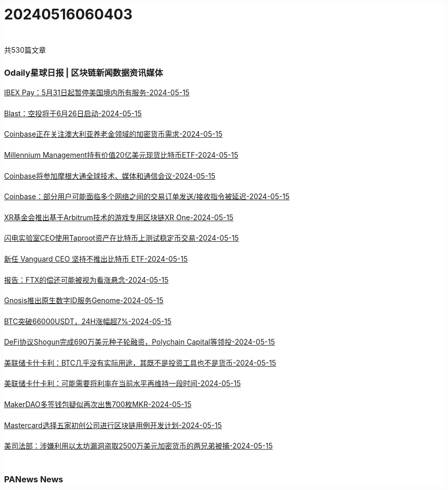 <h1>20240516060403</h1><br/>共530篇文章


###  Odaily星球日报 | 区块链新闻数据资讯媒体

<a target=_blank rel=nofollow href="https://www.odaily.news/newsflash/369759" >IBEX Pay：5月31日起暂停美国境内所有服务-2024-05-15</a><br/><br/><a target=_blank rel=nofollow href="https://www.odaily.news/newsflash/369758" >Blast：空投将于6月26日启动-2024-05-15</a><br/><br/><a target=_blank rel=nofollow href="https://www.odaily.news/newsflash/369757" >Coinbase正在关注澳大利亚养老金领域的加密货币需求-2024-05-15</a><br/><br/><a target=_blank rel=nofollow href="https://www.odaily.news/newsflash/369756" >Millennium Management持有价值20亿美元现货比特币ETF-2024-05-15</a><br/><br/><a target=_blank rel=nofollow href="https://www.odaily.news/newsflash/369755" >Coinbase将参加摩根大通全球技术、媒体和通信会议-2024-05-15</a><br/><br/><a target=_blank rel=nofollow href="https://www.odaily.news/newsflash/369754" >Coinbase：部分用户可能面临多个网络之间的交易订单发送/接收指令被延迟-2024-05-15</a><br/><br/><a target=_blank rel=nofollow href="https://www.odaily.news/newsflash/369753" >XR基金会推出基于Arbitrum技术的游戏专用区块链XR One-2024-05-15</a><br/><br/><a target=_blank rel=nofollow href="https://www.odaily.news/newsflash/369752" >闪电实验室CEO使用Taproot资产在比特币上测试稳定币交易-2024-05-15</a><br/><br/><a target=_blank rel=nofollow href="https://www.odaily.news/newsflash/369751" >新任 Vanguard CEO 坚持不推出比特币 ETF-2024-05-15</a><br/><br/><a target=_blank rel=nofollow href="https://www.odaily.news/newsflash/369750" >报告：FTX的偿还可能被视为看涨悬念-2024-05-15</a><br/><br/><a target=_blank rel=nofollow href="https://www.odaily.news/newsflash/369749" >Gnosis推出原生数字ID服务Genome-2024-05-15</a><br/><br/><a target=_blank rel=nofollow href="https://www.odaily.news/newsflash/369748" >BTC突破66000USDT，24H涨幅超7%-2024-05-15</a><br/><br/><a target=_blank rel=nofollow href="https://www.odaily.news/newsflash/369747" >DeFi协议Shogun完成690万美元种子轮融资，Polychain Capital等领投-2024-05-15</a><br/><br/><a target=_blank rel=nofollow href="https://www.odaily.news/newsflash/369746" >美联储卡什卡利：BTC几乎没有实际用途，其既不是投资工具也不是货币-2024-05-15</a><br/><br/><a target=_blank rel=nofollow href="https://www.odaily.news/newsflash/369745" >美联储卡什卡利：可能需要将利率在当前水平再维持一段时间-2024-05-15</a><br/><br/><a target=_blank rel=nofollow href="https://www.odaily.news/newsflash/369744" >MakerDAO多签钱包疑似再次出售700枚MKR-2024-05-15</a><br/><br/><a target=_blank rel=nofollow href="https://www.odaily.news/newsflash/369743" >Mastercard选择五家初创公司进行区块链用例开发计划-2024-05-15</a><br/><br/><a target=_blank rel=nofollow href="https://www.odaily.news/newsflash/369742" >美司法部：涉嫌利用以太坊漏洞盗取2500万美元加密货币的两兄弟被捕-2024-05-15</a><br/><br/>





###  PANews News
